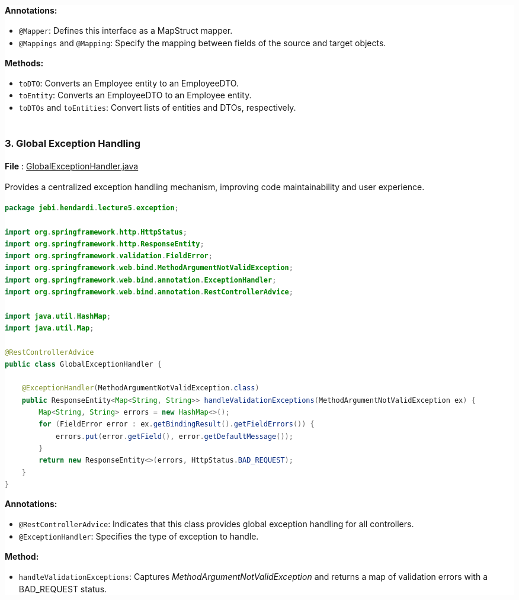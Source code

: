 **Annotations:**
- `@Mapper`: Defines this interface as a MapStruct mapper.
- `@Mappings` and `@Mapping`: Specify the mapping between fields of the source and target objects.

**Methods:**
- `toDTO`: Converts an Employee entity to an EmployeeDTO.
- `toEntity`: Converts an EmployeeDTO to an Employee entity.
- `toDTOs` and `toEntities`: Convert lists of entities and DTOs, respectively.


#
### 3. Global Exception Handling

**File** : [GlobalExceptionHandler.java](https://github.com/affandyfandy/java-jebi/blob/week_05/Week%2005/Lecture%2010/Assignment%2001/src/main/java/jebi/hendardi/lecture5/exception/GlobalExceptionHandler.java)


Provides a centralized exception handling mechanism, improving code maintainability and user experience.

```java
package jebi.hendardi.lecture5.exception;

import org.springframework.http.HttpStatus;
import org.springframework.http.ResponseEntity;
import org.springframework.validation.FieldError;
import org.springframework.web.bind.MethodArgumentNotValidException;
import org.springframework.web.bind.annotation.ExceptionHandler;
import org.springframework.web.bind.annotation.RestControllerAdvice;

import java.util.HashMap;
import java.util.Map;

@RestControllerAdvice
public class GlobalExceptionHandler {

    @ExceptionHandler(MethodArgumentNotValidException.class)
    public ResponseEntity<Map<String, String>> handleValidationExceptions(MethodArgumentNotValidException ex) {
        Map<String, String> errors = new HashMap<>();
        for (FieldError error : ex.getBindingResult().getFieldErrors()) {
            errors.put(error.getField(), error.getDefaultMessage());
        }
        return new ResponseEntity<>(errors, HttpStatus.BAD_REQUEST);
    }
}
```
**Annotations:**
- `@RestControllerAdvice`: Indicates that this class provides global exception handling for all controllers.
- `@ExceptionHandler`: Specifies the type of exception to handle.
  
**Method:**
- `handleValidationExceptions`: Captures *MethodArgumentNotValidException* and returns a map of validation errors with a BAD_REQUEST status.

